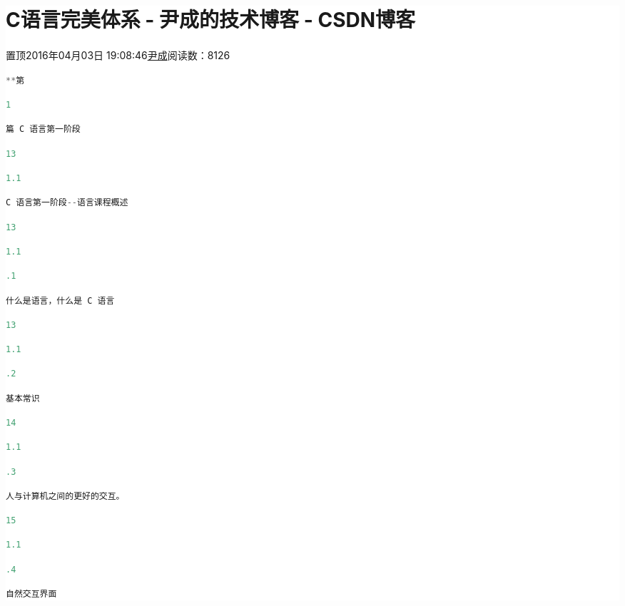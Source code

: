 
# C语言完美体系 - 尹成的技术博客 - CSDN博客

置顶2016年04月03日 19:08:46[尹成](https://me.csdn.net/yincheng01)阅读数：8126



```python
**第
```
```python
1
```
```python
篇 C 语言第一阶段
```
```python
13
```
```python
1.1
```
```python
C 语言第一阶段--语言课程概述
```
```python
13
```
```python
1.1
```
```python
.1
```
```python
什么是语言，什么是 C 语言
```
```python
13
```
```python
1.1
```
```python
.2
```
```python
基本常识
```
```python
14
```
```python
1.1
```
```python
.3
```
```python
人与计算机之间的更好的交互。
```
```python
15
```
```python
1.1
```
```python
.4
```
```python
自然交互界面
```
